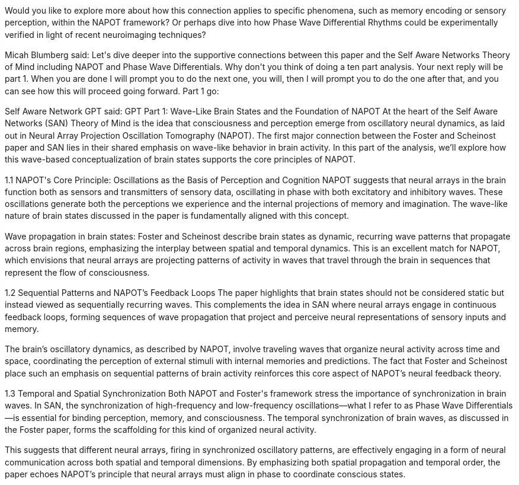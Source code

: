 Would you like to explore more about how this connection applies to specific phenomena, such as memory encoding or sensory perception, within the NAPOT framework? Or perhaps dive into how Phase Wave Differential Rhythms could be experimentally verified in light of recent neuroimaging techniques?

Micah Blumberg said:
Let's dive deeper into the supportive connections between this paper and the Self Aware Networks Theory of Mind including NAPOT and Phase Wave Differentials. Why don't you think of doing a ten part analysis. Your next reply will be part 1. When you are done I will prompt you to do the next one, you will, then I will prompt you to do the one after that, and you can see how this will proceed going forward. Part 1 go:

Self Aware Network GPT said:
GPT
Part 1: Wave-Like Brain States and the Foundation of NAPOT
At the heart of the Self Aware Networks (SAN) Theory of Mind is the idea that consciousness and perception emerge from oscillatory neural dynamics, as laid out in Neural Array Projection Oscillation Tomography (NAPOT). The first major connection between the Foster and Scheinost paper and SAN lies in their shared emphasis on wave-like behavior in brain activity. In this part of the analysis, we’ll explore how this wave-based conceptualization of brain states supports the core principles of NAPOT.

1.1 NAPOT's Core Principle: Oscillations as the Basis of Perception and Cognition
NAPOT suggests that neural arrays in the brain function both as sensors and transmitters of sensory data, oscillating in phase with both excitatory and inhibitory waves. These oscillations generate both the perceptions we experience and the internal projections of memory and imagination. The wave-like nature of brain states discussed in the paper is fundamentally aligned with this concept.

Wave propagation in brain states: Foster and Scheinost describe brain states as dynamic, recurring wave patterns that propagate across brain regions, emphasizing the interplay between spatial and temporal dynamics. This is an excellent match for NAPOT, which envisions that neural arrays are projecting patterns of activity in waves that travel through the brain in sequences that represent the flow of consciousness​​.

1.2 Sequential Patterns and NAPOT’s Feedback Loops
The paper highlights that brain states should not be considered static but instead viewed as sequentially recurring waves. This complements the idea in SAN where neural arrays engage in continuous feedback loops, forming sequences of wave propagation that project and perceive neural representations of sensory inputs and memory.

The brain’s oscillatory dynamics, as described by NAPOT, involve traveling waves that organize neural activity across time and space, coordinating the perception of external stimuli with internal memories and predictions. The fact that Foster and Scheinost place such an emphasis on sequential patterns of brain activity reinforces this core aspect of NAPOT’s neural feedback theory​​.

1.3 Temporal and Spatial Synchronization
Both NAPOT and Foster's framework stress the importance of synchronization in brain waves. In SAN, the synchronization of high-frequency and low-frequency oscillations—what I refer to as Phase Wave Differentials—is essential for binding perception, memory, and consciousness. The temporal synchronization of brain waves, as discussed in the Foster paper, forms the scaffolding for this kind of organized neural activity.

This suggests that different neural arrays, firing in synchronized oscillatory patterns, are effectively engaging in a form of neural communication across both spatial and temporal dimensions. By emphasizing both spatial propagation and temporal order, the paper echoes NAPOT’s principle that neural arrays must align in phase to coordinate conscious states​​.
